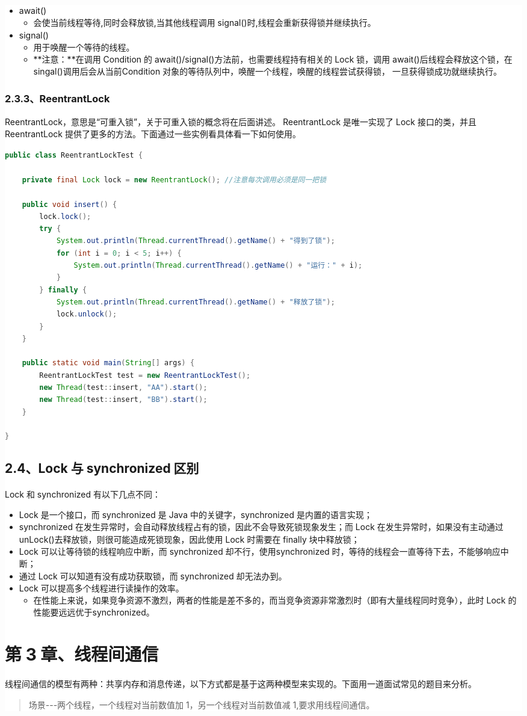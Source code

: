 - await()
   - 会使当前线程等待,同时会释放锁,当其他线程调用 signal()时,线程会重新获得锁并继续执行。
- signal()
   - 用于唤醒一个等待的线程。
   - **注意：**在调用 Condition 的 await()/signal()方法前，也需要线程持有相关的 Lock 锁，调用 await()后线程会释放这个锁，在 singal()调用后会从当前Condition 对象的等待队列中，唤醒一个线程，唤醒的线程尝试获得锁， 一旦获得锁成功就继续执行。
### 2.3.3、ReentrantLock
ReentrantLock，意思是“可重入锁”，关于可重入锁的概念将在后面讲述。
ReentrantLock 是唯一实现了 Lock 接口的类，并且 ReentrantLock 提供了更多的方法。下面通过一些实例看具体看一下如何使用。
```java
public class ReentrantLockTest {

    private final Lock lock = new ReentrantLock(); //注意每次调用必须是同一把锁

    public void insert() {
        lock.lock();
        try {
            System.out.println(Thread.currentThread().getName() + "得到了锁");
            for (int i = 0; i < 5; i++) {
                System.out.println(Thread.currentThread().getName() + "运行：" + i);
            }
        } finally {
            System.out.println(Thread.currentThread().getName() + "释放了锁");
            lock.unlock();
        }
    }
    
    public static void main(String[] args) {
        ReentrantLockTest test = new ReentrantLockTest();
        new Thread(test::insert, "AA").start();
        new Thread(test::insert, "BB").start();
    }

}
```
## 2.4、Lock 与 synchronized 区别
Lock 和 synchronized 有以下几点不同：

- Lock 是一个接口，而 synchronized 是 Java 中的关键字，synchronized 是内置的语言实现；
- synchronized 在发生异常时，会自动释放线程占有的锁，因此不会导致死锁现象发生；而 Lock 在发生异常时，如果没有主动通过 unLock()去释放锁，则很可能造成死锁现象，因此使用 Lock 时需要在 finally 块中释放锁；
- Lock 可以让等待锁的线程响应中断，而 synchronized 却不行，使用synchronized 时，等待的线程会一直等待下去，不能够响应中断；
- 通过 Lock 可以知道有没有成功获取锁，而 synchronized 却无法办到。
- Lock 可以提高多个线程进行读操作的效率。
   - 在性能上来说，如果竞争资源不激烈，两者的性能是差不多的，而当竞争资源非常激烈时（即有大量线程同时竞争），此时 Lock 的性能要远远优于synchronized。
# 第 3 章、线程间通信
线程间通信的模型有两种：共享内存和消息传递，以下方式都是基于这两种模型来实现的。下面用一道面试常见的题目来分析。
> 场景---两个线程，一个线程对当前数值加 1，另一个线程对当前数值减 1,要求用线程间通信。
